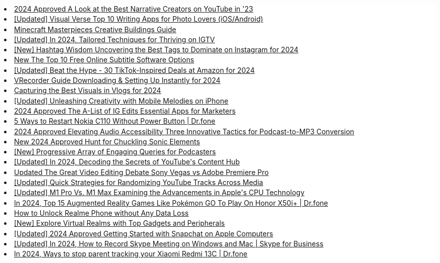 <li><a href="https://fox-cloud.techidaily.com/2024-approved-a-look-at-the-best-narrative-creators-on-youtube-in-23/"><u>2024 Approved  A Look at the Best Narrative Creators on YouTube in '23</u></a></li>
<li><a href="https://fox-cloud.techidaily.com/updated-visual-verse-top-10-writing-apps-for-photo-lovers-iosandroid/"><u>[Updated] Visual Verse  Top 10 Writing Apps for Photo Lovers (iOS/Android)</u></a></li>
<li><a href="https://visual-screen-recording.techidaily.com/minecraft-masterpieces-creative-buildings-guide/"><u>Minecraft Masterpieces  Creative Buildings Guide</u></a></li>
<li><a href="https://instagram-video-files.techidaily.com/updated-in-2024-tailored-techniques-for-thriving-on-igtv/"><u>[Updated] In 2024, Tailored Techniques for Thriving on IGTV</u></a></li>
<li><a href="https://instagram-clips.techidaily.com/new-hashtag-wisdom-uncovering-the-best-tags-to-dominate-on-instagram-for-2024/"><u>[New] Hashtag Wisdom  Uncovering the Best Tags to Dominate on Instagram for 2024</u></a></li>
<li><a href="https://ai-video-apps.techidaily.com/new-the-top-10-free-online-subtitle-software-options/"><u>New The Top 10 Free Online Subtitle Software Options</u></a></li>
<li><a href="https://tiktok-videos.techidaily.com/updated-beat-the-hype-30-tiktok-inspired-deals-at-amazon-for-2024/"><u>[Updated] Beat the Hype - 30 TikTok-Inspired Deals at Amazon for 2024</u></a></li>
<li><a href="https://screen-video-capture.techidaily.com/vrecorder-guide-downloading-and-setting-up-instantly-for-2024/"><u>VRecorder Guide  Downloading & Setting Up Instantly for 2024</u></a></li>
<li><a href="https://youtube-video-recordings.techidaily.com/capturing-the-best-visuals-in-vlogs-for-2024/"><u>Capturing the Best Visuals in Vlogs for 2024</u></a></li>
<li><a href="https://some-approaches.techidaily.com/updated-unleashing-creativity-with-mobile-melodies-on-iphone/"><u>[Updated] Unleashing Creativity with Mobile Melodies on iPhone</u></a></li>
<li><a href="https://instagram-videos.techidaily.com/2024-approved-the-a-list-of-ig-edits-essential-apps-for-marketers/"><u>2024 Approved  The A-List of IG Edits  Essential Apps for Marketers</u></a></li>
<li><a href="https://phone-solutions.techidaily.com/5-ways-to-restart-nokia-c110-without-power-button-drfone-by-drfone-reset-android-reset-android/"><u>5 Ways to Restart Nokia C110 Without Power Button | Dr.fone</u></a></li>
<li><a href="https://audio-shaping.techidaily.com/2024-approved-elevating-audio-accessibility-three-innovative-tactics-for-podcast-to-mp3-conversion/"><u>2024 Approved Elevating Audio Accessibility Three Innovative Tactics for Podcast-to-MP3 Conversion</u></a></li>
<li><a href="https://sound-tweaking.techidaily.com/new-2024-approved-hunt-for-chuckling-sonic-elements/"><u>New 2024 Approved Hunt for Chuckling Sonic Elements</u></a></li>
<li><a href="https://fox-friendly.techidaily.com/new-progressive-array-of-engaging-queries-for-podcasters/"><u>[New] Progressive Array of Engaging Queries for Podcasters</u></a></li>
<li><a href="https://youtube-zero.techidaily.com/ed-in-2024-decoding-the-secrets-of-youtubes-content-hub/"><u>[Updated] In 2024, Decoding the Secrets of YouTube's Content Hub</u></a></li>
<li><a href="https://smart-video-editing.techidaily.com/updated-the-great-video-editing-debate-sony-vegas-vs-adobe-premiere-pro/"><u>Updated The Great Video Editing Debate Sony Vegas vs Adobe Premiere Pro</u></a></li>
<li><a href="https://youtube-web.techidaily.com/ed-quick-strategies-for-randomizing-youtube-tracks-across-media/"><u>[Updated] Quick Strategies for Randomizing YouTube Tracks Across Media</u></a></li>
<li><a href="https://extra-skills.techidaily.com/updated-m1-pro-vs-m1-max-examining-the-advancements-in-apples-cpu-technology/"><u>[Updated] M1 Pro Vs. M1 Max  Examining the Advancements in Apple's CPU Technology</u></a></li>
<li><a href="https://pokemon-go-android.techidaily.com/in-2024-top-15-augmented-reality-games-like-pokemon-go-to-play-on-honor-x50iplus-drfone-by-drfone-virtual-android/"><u>In 2024, Top 15 Augmented Reality Games Like Pokémon GO To Play On Honor X50i+ | Dr.fone</u></a></li>
<li><a href="https://easy-unlock-android.techidaily.com/how-to-unlock-realme-phone-without-any-data-loss-by-drfone-android/"><u>How to Unlock Realme Phone without Any Data Loss</u></a></li>
<li><a href="https://some-techniques.techidaily.com/new-explore-virtual-realms-with-top-gadgets-and-peripherals/"><u>[New] Explore Virtual Realms with Top Gadgets and Peripherals</u></a></li>
<li><a href="https://snapchat-videos.techidaily.com/updated-2024-approved-getting-started-with-snapchat-on-apple-computers/"><u>[Updated] 2024 Approved  Getting Started with Snapchat on Apple Computers</u></a></li>
<li><a href="https://screen-activity-recording.techidaily.com/updated-in-2024-how-to-record-skype-meeting-on-windows-and-mac-skype-for-business/"><u>[Updated] In 2024, How to Record Skype Meeting on Windows and Mac | Skype for Business</u></a></li>
<li><a href="https://android-location-track.techidaily.com/in-2024-ways-to-stop-parent-tracking-your-xiaomi-redmi-13c-drfone-by-drfone-virtual-android/"><u>In 2024, Ways to stop parent tracking your Xiaomi Redmi 13C | Dr.fone</u></a></li>